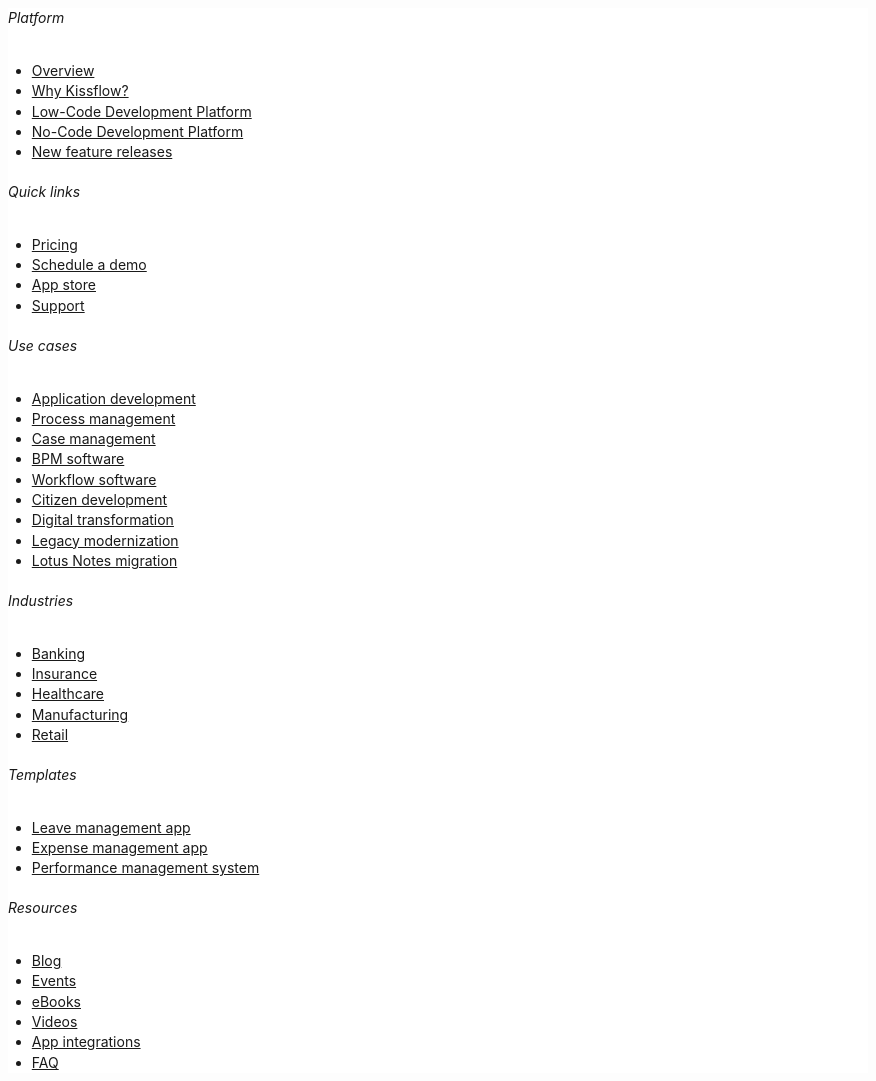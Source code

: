 
###### Platform 
  * [Overview](https://kissflow.com/contact/<https:/kissflow.com/platform/>)
  * [Why Kissflow?](https://kissflow.com/contact/<https:/kissflow.com/why-kissflow/>)
  * [Low-Code Development Platform](https://kissflow.com/contact/<https:/kissflow.com/low-code>)
  * [No-Code Development Platform](https://kissflow.com/contact/<https:/kissflow.com/no-code>)
  * [New feature releases](https://kissflow.com/contact/<https:/kissflow.com/whats-new>)


###### Quick links 
  * [Pricing](https://kissflow.com/contact/<https:/kissflow.com/pricing/>)
  * [Schedule a demo](https://kissflow.com/contact/<https:/kissflow.com/book-a-demo/>)
  * [App store](https://kissflow.com/contact/<https:/kissflow.com/appstore>)
  * [Support](https://kissflow.com/contact/<https:/kissflow.com/support/>)


###### Use cases 
  * [Application development](https://kissflow.com/contact/<https:/kissflow.com/application-development>)
  * [Process management](https://kissflow.com/contact/<https:/kissflow.com/workflow/process/>)
  * [Case management](https://kissflow.com/contact/<https:/kissflow.com/workflow/case>)
  * [BPM software](https://kissflow.com/contact/<https:/kissflow.com/workflow/bpm>)
  * [Workflow software](https://kissflow.com/contact/<https:/kissflow.com/workflow>)
  * [Citizen development](https://kissflow.com/contact/<https:/kissflow.com/citizen-development>)
  * [Digital transformation](https://kissflow.com/contact/<https:/kissflow.com/digital-transformation>)
  * [Legacy modernization](https://kissflow.com/contact/<https:/kissflow.com/low-code/modernize-applications/>)
  * [Lotus Notes migration](https://kissflow.com/contact/<https:/kissflow.com/workflow/lotus-notes-migration/>)


###### Industries 
  * [Banking](https://kissflow.com/contact/<https:/kissflow.com/solutions/banking/>)
  * [Insurance](https://kissflow.com/contact/<https:/kissflow.com/solutions/insurance/>)
  * [Healthcare](https://kissflow.com/contact/<https:/kissflow.com/solutions/healthcare/>)
  * [Manufacturing](https://kissflow.com/contact/<https:/kissflow.com/solutions/manufacturing/>)
  * [Retail](https://kissflow.com/contact/<https:/kissflow.com/solutions/retail/>)


###### Templates 
  * [Leave management app](https://kissflow.com/contact/<https:/kissflow.com/appstore/leave-management>)
  * [Expense management app](https://kissflow.com/contact/<https:/kissflow.com/appstore/expense-and-travel-management>)
  * [Performance management system](https://kissflow.com/contact/<https:/kissflow.com/appstore/performance-management-system>)


###### Resources 
  * [Blog](https://kissflow.com/contact/<https:/kissflow.com/blog>)
  * [Events](https://kissflow.com/contact/<https:/kissflow.com/events>)
  * [eBooks](https://kissflow.com/contact/<https:/kissflow.com/ebooks>)
  * [Videos](https://kissflow.com/contact/<https:/kissflow.com/videos>)
  * [App integrations](https://kissflow.com/contact/<https:/kissflow.com/platform/integrations/>)
  * [FAQ](https://kissflow.com/contact/<https:/kissflow.com/faq/>)
